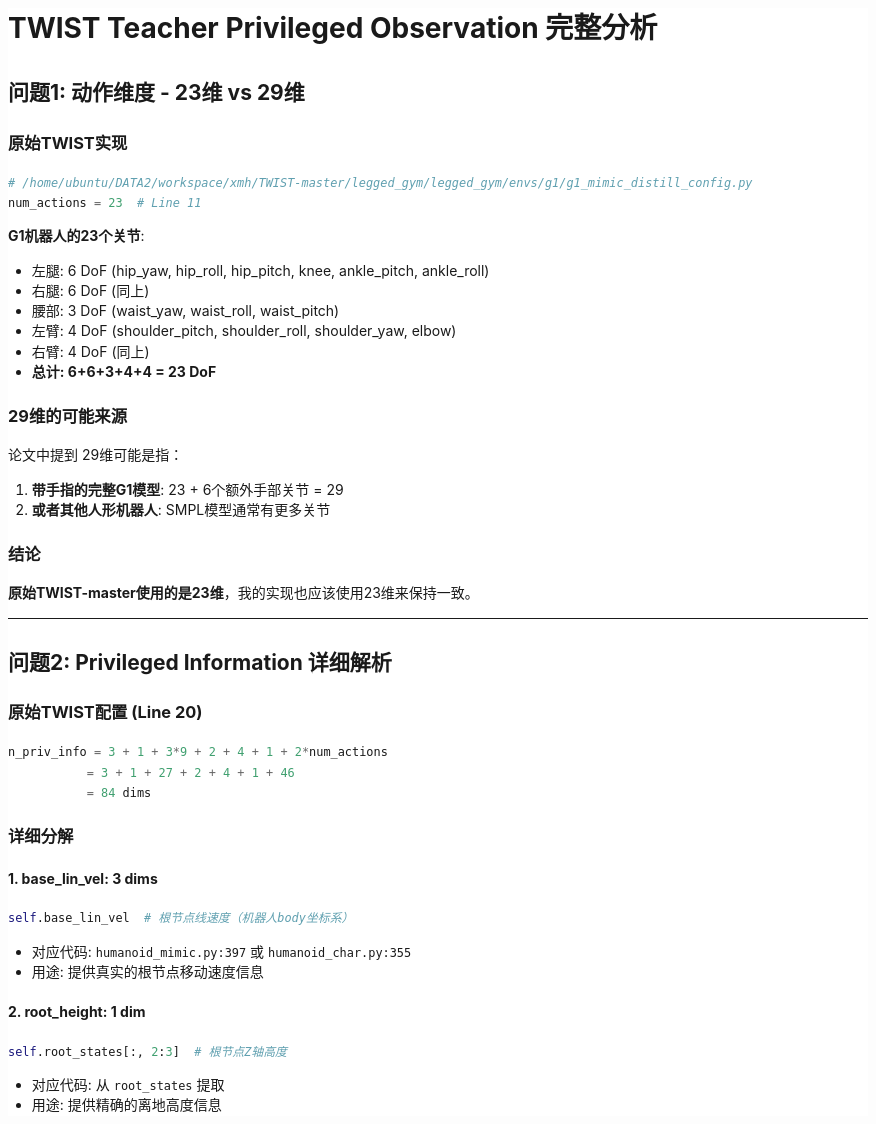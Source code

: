 # TWIST Teacher Privileged Observation 完整分析

## 问题1: 动作维度 - 23维 vs 29维

### 原始TWIST实现
```python
# /home/ubuntu/DATA2/workspace/xmh/TWIST-master/legged_gym/legged_gym/envs/g1/g1_mimic_distill_config.py
num_actions = 23  # Line 11
```

**G1机器人的23个关节**:
- 左腿: 6 DoF (hip_yaw, hip_roll, hip_pitch, knee, ankle_pitch, ankle_roll)
- 右腿: 6 DoF (同上)
- 腰部: 3 DoF (waist_yaw, waist_roll, waist_pitch)
- 左臂: 4 DoF (shoulder_pitch, shoulder_roll, shoulder_yaw, elbow)
- 右臂: 4 DoF (同上)
- **总计: 6+6+3+4+4 = 23 DoF**

### 29维的可能来源
论文中提到 29维可能是指：
1. **带手指的完整G1模型**: 23 + 6个额外手部关节 = 29
2. **或者其他人形机器人**: SMPL模型通常有更多关节

### 结论
**原始TWIST-master使用的是23维**，我的实现也应该使用23维来保持一致。

---

## 问题2: Privileged Information 详细解析

### 原始TWIST配置 (Line 20)
```python
n_priv_info = 3 + 1 + 3*9 + 2 + 4 + 1 + 2*num_actions
           = 3 + 1 + 27 + 2 + 4 + 1 + 46
           = 84 dims
```

### 详细分解

#### 1. **base_lin_vel**: 3 dims
```python
self.base_lin_vel  # 根节点线速度（机器人body坐标系）
```
- 对应代码: `humanoid_mimic.py:397` 或 `humanoid_char.py:355`
- 用途: 提供真实的根节点移动速度信息

#### 2. **root_height**: 1 dim
```python
self.root_states[:, 2:3]  # 根节点Z轴高度
```
- 对应代码: 从 `root_states` 提取
- 用途: 提供精确的离地高度信息
